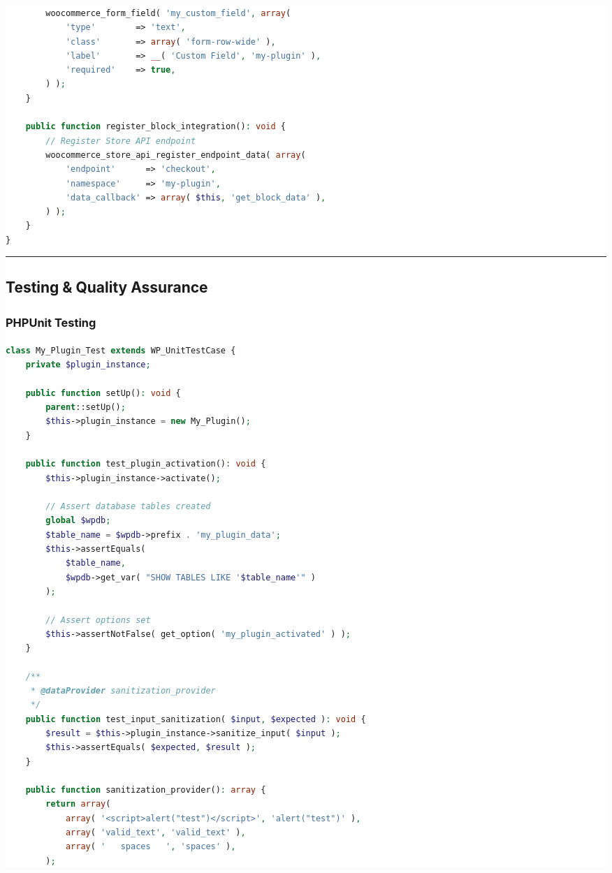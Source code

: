 ```php
        woocommerce_form_field( 'my_custom_field', array(
            'type'        => 'text',
            'class'       => array( 'form-row-wide' ),
            'label'       => __( 'Custom Field', 'my-plugin' ),
            'required'    => true,
        ) );
    }

    public function register_block_integration(): void {
        // Register Store API endpoint
        woocommerce_store_api_register_endpoint_data( array(
            'endpoint'      => 'checkout',
            'namespace'     => 'my-plugin',
            'data_callback' => array( $this, 'get_block_data' ),
        ) );
    }
}
```

---

## Testing & Quality Assurance

### PHPUnit Testing

```php
class My_Plugin_Test extends WP_UnitTestCase {
    private $plugin_instance;

    public function setUp(): void {
        parent::setUp();
        $this->plugin_instance = new My_Plugin();
    }

    public function test_plugin_activation(): void {
        $this->plugin_instance->activate();

        // Assert database tables created
        global $wpdb;
        $table_name = $wpdb->prefix . 'my_plugin_data';
        $this->assertEquals(
            $table_name,
            $wpdb->get_var( "SHOW TABLES LIKE '$table_name'" )
        );

        // Assert options set
        $this->assertNotFalse( get_option( 'my_plugin_activated' ) );
    }

    /**
     * @dataProvider sanitization_provider
     */
    public function test_input_sanitization( $input, $expected ): void {
        $result = $this->plugin_instance->sanitize_input( $input );
        $this->assertEquals( $expected, $result );
    }

    public function sanitization_provider(): array {
        return array(
            array( '<script>alert("test")</script>', 'alert("test")' ),
            array( 'valid_text', 'valid_text' ),
            array( '   spaces   ', 'spaces' ),
        );
```